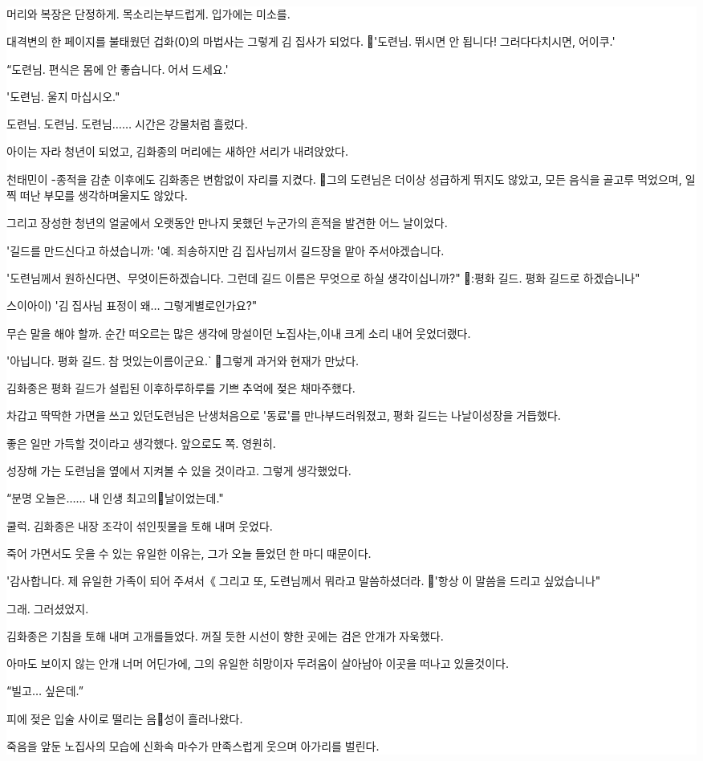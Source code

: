 머리와 복장은 단정하게. 목소리는부드럽게. 입가에는 미소를.

대격변의 한 페이지를 불태웠던 겁화(0)의 마법사는 그렇게 김 집사가 되었다.
'도련님. 뛰시면 안 됩니다! 그러다다치시면, 어이쿠.'

“도련님. 편식은 몸에 안 좋습니다.
어서 드세요.'

'도련님. 울지 마십시오."

도련님. 도련님. 도련님……
시간은 강물처럼 흘렀다.

아이는 자라 청년이 되었고, 김화종의 머리에는 새하얀 서리가 내려앉았다.

천태민이 -종적을 감춘 이후에도 김화종은 변함없이 자리를 지켰다.
그의 도련님은 더이상 성급하게 뛰지도 않았고, 모든 음식을 골고루 먹었으며, 일찍 떠난 부모를 생각하며울지도 않았다.

그리고 장성한 청년의 얼굴에서 오랫동안 만나지 못했던 누군가의 흔적을 발견한 어느 날이었다.

'길드를 만드신다고 하셨습니까:
'예. 죄송하지만 김 집사님끼서 길드장을 맡아 주서야겠습니다.

'도련님께서 원하신다면、무엇이든하겠습니다. 그런데 길드 이름은 무엇으로 하실 생각이십니까?"
:평화 길드. 평화 길드로 하겠습니나"

스이아이)
'김 집사님 표정이 왜… 그렇게별로인가요?"

무슨 말을 해야 할까. 순간 떠오르는 많은 생각에 망설이던 노집사는,이내 크게 소리 내어 웃었더랬다.

'아닙니다. 평화 길드. 참 멋있는이름이군요.`
그렇게 과거와 현재가 만났다.

김화종은 평화 길드가 설립된 이후하루하루를 기쁘 추억에 젖은 채마주했다.

차갑고 딱딱한 가면을 쓰고 있던도련님은 난생처음으로 '동료'를 만나부드러워졌고, 평화 길드는 나날이성장을 거듭했다.

좋은 일만 가득할 것이라고 생각했다. 앞으로도 쪽. 영원히.

성장해 가는 도련님을 옆에서 지켜볼 수 있을 것이라고. 그렇게 생각했었다.

“분명 오늘은…… 내 인생 최고의날이었는데."

쿨럭. 김화종은 내장 조각이 섞인핏물을 토해 내며 웃었다.

죽어 가면서도 웃을 수 있는 유일한 이유는, 그가 오늘 들었던 한 마디 때문이다.

'감사합니다. 제 유일한 가족이 되어 주셔서《
그리고 또, 도련님께서 뭐라고 말씀하셨더라.
'항상 이 말씀을 드리고 싶었습니나"

그래. 그러셨었지.

김화종은 기침을 토해 내며 고개를들었다. 꺼질 듯한 시선이 향한 곳에는 검은 안개가 자욱했다.

아마도 보이지 않는 안개 너머 어딘가에, 그의 유일한 히망이자 두려움이 살아남아 이곳을 떠나고 있을것이다.

“빌고… 싶은데.”

피에 젖은 입술 사이로 떨리는 음성이 흘러나왔다.

죽음을 앞둔 노집사의 모습에 신화속 마수가 만족스럽게 웃으며 아가리를 벌린다.
